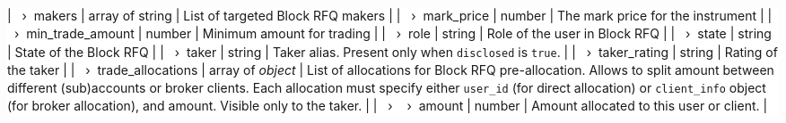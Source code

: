 | &nbsp;&nbsp;›&nbsp;&nbsp;makers                                                           | array of string          | List of targeted Block RFQ makers                                                                                                                                                                                                                                                                                                                                                                                                                                                                                                         |
| &nbsp;&nbsp;›&nbsp;&nbsp;mark_price                                                       | number                   | The mark price for the instrument                                                                                                                                                                                                                                                                                                                                                                                                                                                                                                         |
| &nbsp;&nbsp;›&nbsp;&nbsp;min_trade_amount                                                 | number                   | Minimum amount for trading                                                                                                                                                                                                                                                                                                                                                                                                                                                                                                                |
| &nbsp;&nbsp;›&nbsp;&nbsp;role                                                             | string                   | Role of the user in Block RFQ                                                                                                                                                                                                                                                                                                                                                                                                                                                                                                             |
| &nbsp;&nbsp;›&nbsp;&nbsp;state                                                            | string                   | State of the Block RFQ                                                                                                                                                                                                                                                                                                                                                                                                                                                                                                                    |
| &nbsp;&nbsp;›&nbsp;&nbsp;taker                                                            | string                   | Taker alias. Present only when <code>disclosed</code> is <code>true</code>.                                                                                                                                                                                                                                                                                                                                                                                                                                                               |
| &nbsp;&nbsp;›&nbsp;&nbsp;taker_rating                                                     | string                   | Rating of the taker                                                                                                                                                                                                                                                                                                                                                                                                                                                                                                                       |
| &nbsp;&nbsp;›&nbsp;&nbsp;trade_allocations                                                | array of <em>object</em> | List of allocations for Block RFQ pre-allocation. Allows to split amount between different (sub)accounts or broker clients. Each allocation must specify either <code>user_id</code> (for direct allocation) or <code>client_info</code> object (for broker allocation), and amount. Visible only to the taker.                                                                                                                                                                                                                           |
| &nbsp;&nbsp;›&nbsp;&nbsp;&nbsp;&nbsp;›&nbsp;&nbsp;amount                                  | number                   | Amount allocated to this user or client.                                                                                                                                                                                                                                                                                                                                                                                                                                                                                                  |